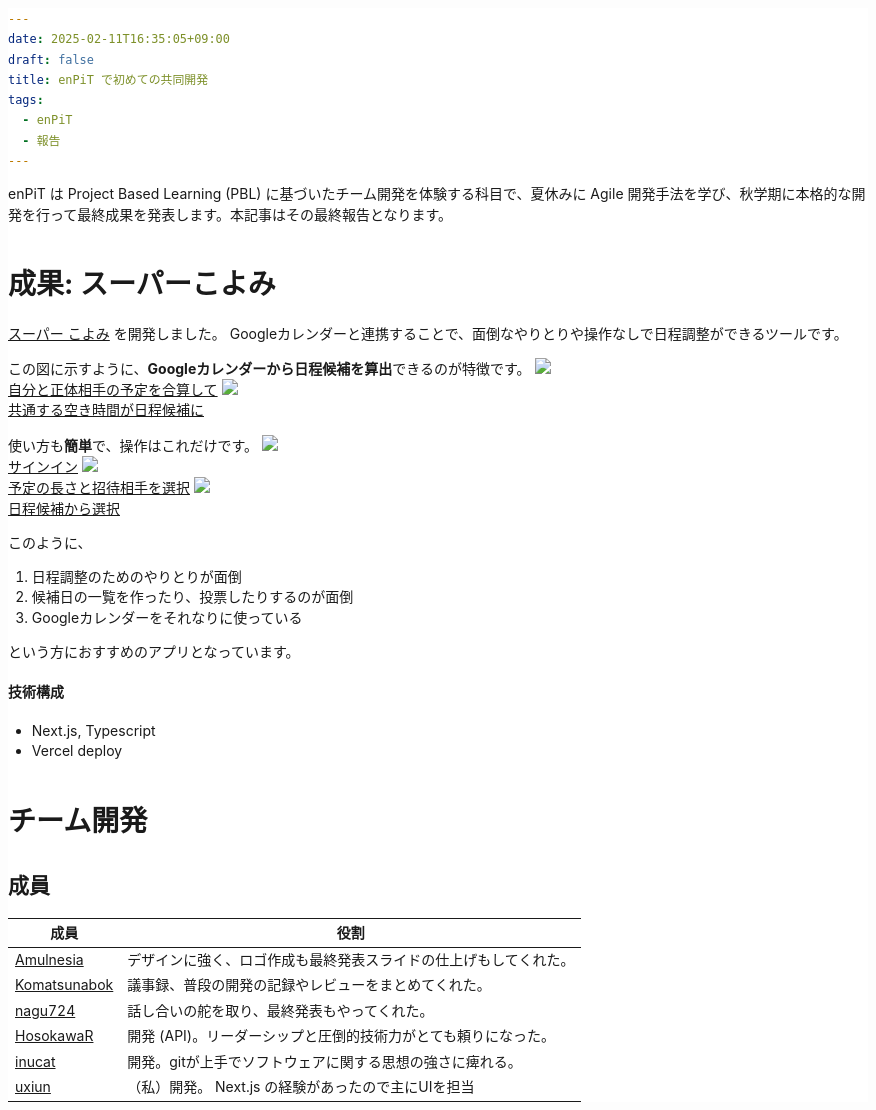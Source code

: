 ```yaml
---
date: 2025-02-11T16:35:05+09:00
draft: false
title: enPiT で初めての共同開発
tags:
  - enPiT
  - 報告
---
```

enPiT は Project Based Learning (PBL) に基づいたチーム開発を体験する科目で、夏休みに Agile 開発手法を学び、秋学期に本格的な開発を行って最終成果を発表します。本記事はその最終報告となります。

# 成果: スーパーこよみ
[スーパー こよみ](https://superkoyomi.org/) を開発しました。
Googleカレンダーと連携することで、面倒なやりとりや操作なしで日程調整ができるツールです。

この図に示すように、**Googleカレンダーから日程候補を算出**できるのが特徴です。
![](https://gyazo.com/8cee7f4a7fc011111f2f7dea49bfda3f.png)  
[自分と正体相手の予定を合算して](https://gyazo.com/8cee7f4a7fc011111f2f7dea49bfda3f)
![](https://gyazo.com/5ef1dd14478718c0a908ce1ffb5c289f.png)  
[共通する空き時間が日程候補に](https://gyazo.com/5ef1dd14478718c0a908ce1ffb5c289f)


使い方も**簡単**で、操作はこれだけです。
![](https://gyazo.com/205e522ab376e9e10299cd874f56c487.png)  
[サインイン](https://gyazo.com/205e522ab376e9e10299cd874f56c487)
![](https://gyazo.com/6830abe5e63567998a748b9ba0130077.png)  
[予定の長さと招待相手を選択](https://gyazo.com/6830abe5e63567998a748b9ba0130077)
![](https://gyazo.com/c1e4316befef51d502a5f961556dac9b.png)  
[日程候補から選択](https://gyazo.com/c1e4316befef51d502a5f961556dac9b)

このように、
1. 日程調整のためのやりとりが面倒
2. 候補日の一覧を作ったり、投票したりするのが面倒
3. Googleカレンダーをそれなりに使っている

という方におすすめのアプリとなっています。
#### 技術構成
- Next.js, Typescript
- Vercel deploy

# チーム開発

## 成員


| 成員                                              | 役割                                 |
| ----------------------------------------------- | ---------------------------------- |
| [Amulnesia](https://github.com/Amulnesia)       | デザインに強く、ロゴ作成も最終発表スライドの仕上げもしてくれた。   |
| [Komatsunabok](https://github.com/Komatsunabok) | 議事録、普段の開発の記録やレビューをまとめてくれた。         |
| [nagu724](https://github.com/nagu724)           | 話し合いの舵を取り、最終発表もやってくれた。             |
| [HosokawaR](https://github.com/HosokawaR)       | 開発 (API)。リーダーシップと圧倒的技術力がとても頼りになった。 |
| [inucat](https://github.com/inucat)             | 開発。gitが上手でソフトウェアに関する思想の強さに痺れる。     |
| [uxiun](https://github.com/uxiun)               | （私）開発。 Next.js の経験があったので主にUIを担当    |
